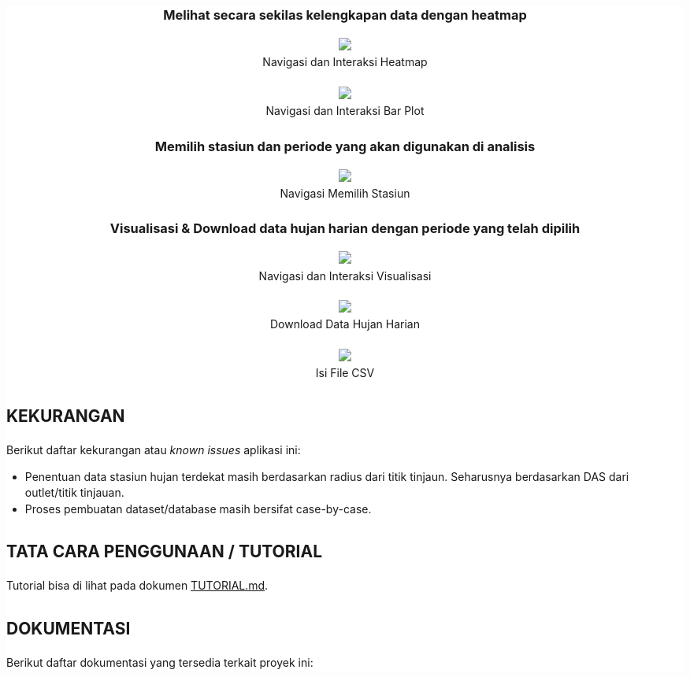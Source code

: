 <div align="center">
<h3>Melihat secara sekilas kelengkapan data dengan heatmap</h3>
<img src="./_readme/fkstations-ft-3-1-loop.gif" width="450">
<br>
<span align="center">Navigasi dan Interaksi Heatmap</span>
<br><br>
<img src="./_readme/fkstations-ft-3-2-loop.gif" width="450">
<br>
<span align="center">Navigasi dan Interaksi Bar Plot</span>
</div>

<div align="center">
<h3>Memilih stasiun dan periode yang akan digunakan di analisis</h3>
<img src="./_readme/fkstations-ft-4-1-loop.gif" width="450">
<br>
<span align="center">Navigasi Memilih Stasiun</span>
</div>

<div align="center">
<h3>Visualisasi & Download data hujan harian dengan periode yang telah dipilih</h3>
<img src="./_readme/fkstations-ft-5-1-loop.gif" width="450">
<br>
<span align="center">Navigasi dan Interaksi Visualisasi</span>
<br><br>
<img src="./_readme/fkstations-ft-5-2-loop.gif" width="450">
<br>
<span align="center">Download Data Hujan Harian</span>
<br><br>
<img src="./_readme/fkstations-ft-5-3-loop.gif" width="450">
<br>
<span align="center">Isi File CSV</span>
</div>

## KEKURANGAN

Berikut daftar kekurangan atau _known issues_ aplikasi ini:

- Penentuan data stasiun hujan terdekat masih berdasarkan radius dari titik tinjaun. Seharusnya berdasarkan DAS dari outlet/titik tinjauan.
- Proses pembuatan dataset/database masih bersifat case-by-case. 

## TATA CARA PENGGUNAAN / TUTORIAL

Tutorial bisa di lihat pada dokumen [TUTORIAL.md](./docs/TUTORIAL.md).

## DOKUMENTASI

Berikut daftar dokumentasi yang tersedia terkait proyek ini:
